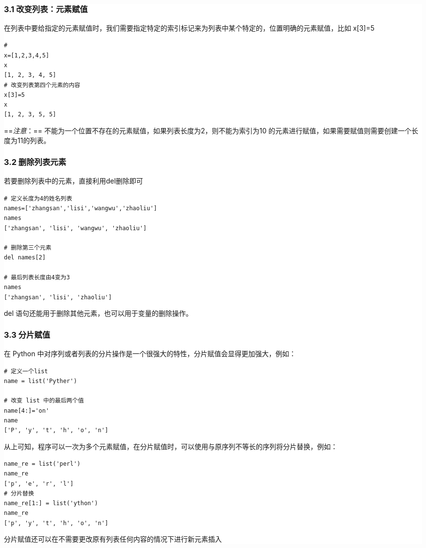 ### 3.1 改变列表：元素赋值
在列表中要给指定的元素赋值时，我们需要指定特定的索引标记来为列表中某个特定的，位置明确的元素赋值，比如 x[3]=5


```
# 
x=[1,2,3,4,5]
x
[1, 2, 3, 4, 5]
# 改变列表第四个元素的内容
x[3]=5
x
[1, 2, 3, 5, 5]
```

==*注意*：== 不能为一个位置不存在的元素赋值，如果列表长度为2，则不能为索引为10 的元素进行赋值，如果需要赋值则需要创建一个长度为11的列表。

### 3.2 删除列表元素
若要删除列表中的元素，直接利用del删除即可

```
# 定义长度为4的姓名列表
names=['zhangsan','lisi','wangwu','zhaoliu']
names
['zhangsan', 'lisi', 'wangwu', 'zhaoliu']

# 删除第三个元素
del names[2]

# 最后列表长度由4变为3
names
['zhangsan', 'lisi', 'zhaoliu']
```

del 语句还能用于删除其他元素，也可以用于变量的删除操作。

### 3.3 分片赋值
在 Python 中对序列或者列表的分片操作是一个很强大的特性，分片赋值会显得更加强大，例如：

```
# 定义一个list
name = list('Pyther')

# 改变 list 中的最后两个值
name[4:]='on'
name
['P', 'y', 't', 'h', 'o', 'n']
```

从上可知，程序可以一次为多个元素赋值，在分片赋值时，可以使用与原序列不等长的序列将分片替换，例如：

```
name_re = list('perl')
name_re
['p', 'e', 'r', 'l']
# 分片替换
name_re[1:] = list('ython')
name_re
['p', 'y', 't', 'h', 'o', 'n']
```
分片赋值还可以在不需要更改原有列表任何内容的情况下进行新元素插入
